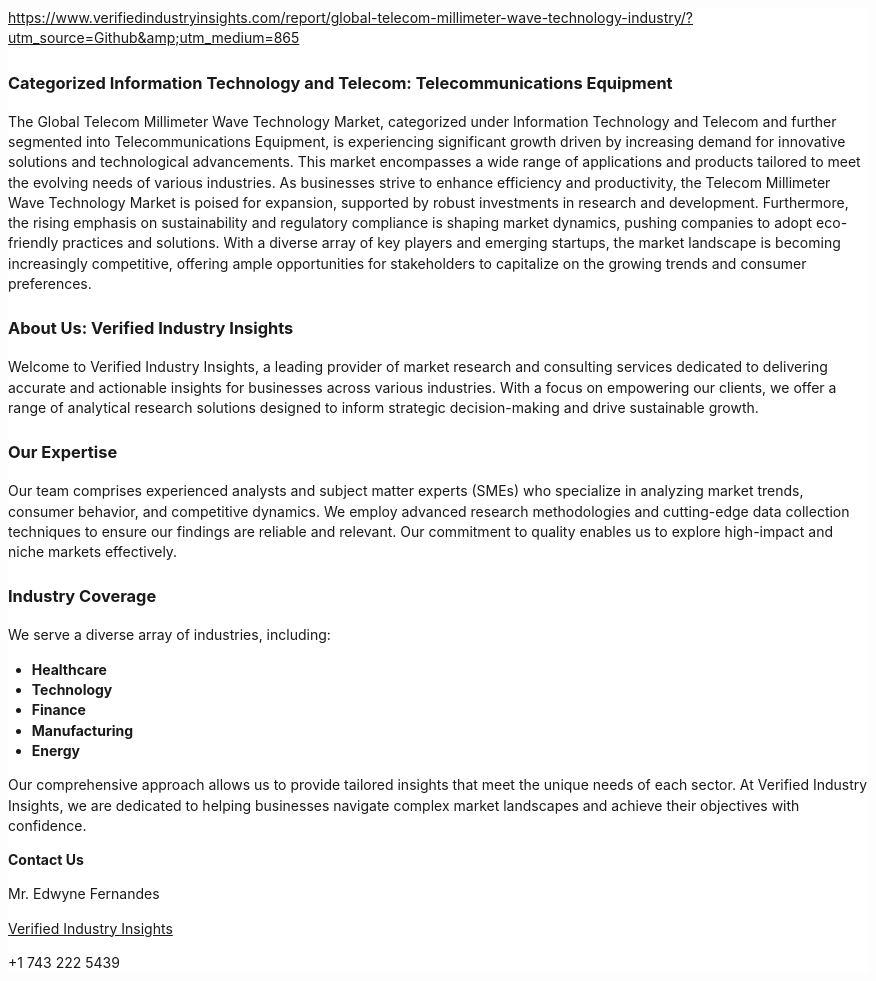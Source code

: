 </strong><a href="https://www.verifiedindustryinsights.com/report/global-telecom-millimeter-wave-technology-industry/?utm_source=Github&amp;utm_medium=865">https://www.verifiedindustryinsights.com/report/global-telecom-millimeter-wave-technology-industry/?utm_source=Github&amp;utm_medium=865</a>&nbsp;</p><h3>Categorized Information Technology and Telecom: Telecommunications Equipment </h3><p>The Global Telecom Millimeter Wave Technology Market, categorized under Information Technology and Telecom and further segmented into Telecommunications Equipment, is experiencing significant growth driven by increasing demand for innovative solutions and technological advancements. This market encompasses a wide range of applications and products tailored to meet the evolving needs of various industries. As businesses strive to enhance efficiency and productivity, the Telecom Millimeter Wave Technology Market is poised for expansion, supported by robust investments in research and development. Furthermore, the rising emphasis on sustainability and regulatory compliance is shaping market dynamics, pushing companies to adopt eco-friendly practices and solutions. With a diverse array of key players and emerging startups, the market landscape is becoming increasingly competitive, offering ample opportunities for stakeholders to capitalize on the growing trends and consumer preferences.</p><h3>About Us: Verified Industry Insights</h3><p>Welcome to Verified Industry Insights, a leading provider of market research and consulting services dedicated to delivering accurate and actionable insights for businesses across various industries. With a focus on empowering our clients, we offer a range of analytical research solutions designed to inform strategic decision-making and drive sustainable growth.</p><h3>Our Expertise</h3><p>Our team comprises experienced analysts and subject matter experts (SMEs) who specialize in analyzing market trends, consumer behavior, and competitive dynamics. We employ advanced research methodologies and cutting-edge data collection techniques to ensure our findings are reliable and relevant. Our commitment to quality enables us to explore high-impact and niche markets effectively.</p><h3>Industry Coverage</h3><p>We serve a diverse array of industries, including:</p><ul><li><strong>Healthcare</strong></li><li><strong>Technology</strong></li><li><strong>Finance</strong></li><li><strong>Manufacturing</strong></li><li><strong>Energy</strong></li></ul><p>Our comprehensive approach allows us to provide tailored insights that meet the unique needs of each sector. At Verified Industry Insights, we are dedicated to helping businesses navigate complex market landscapes and achieve their objectives with confidence.</p><p><strong>Contact Us</strong></p><p>Mr. Edwyne Fernandes</p><p><a href="https://www.verifiedindustryinsights.com/">Verified Industry Insights</a></p><p>+1 743 222 5439</p>
